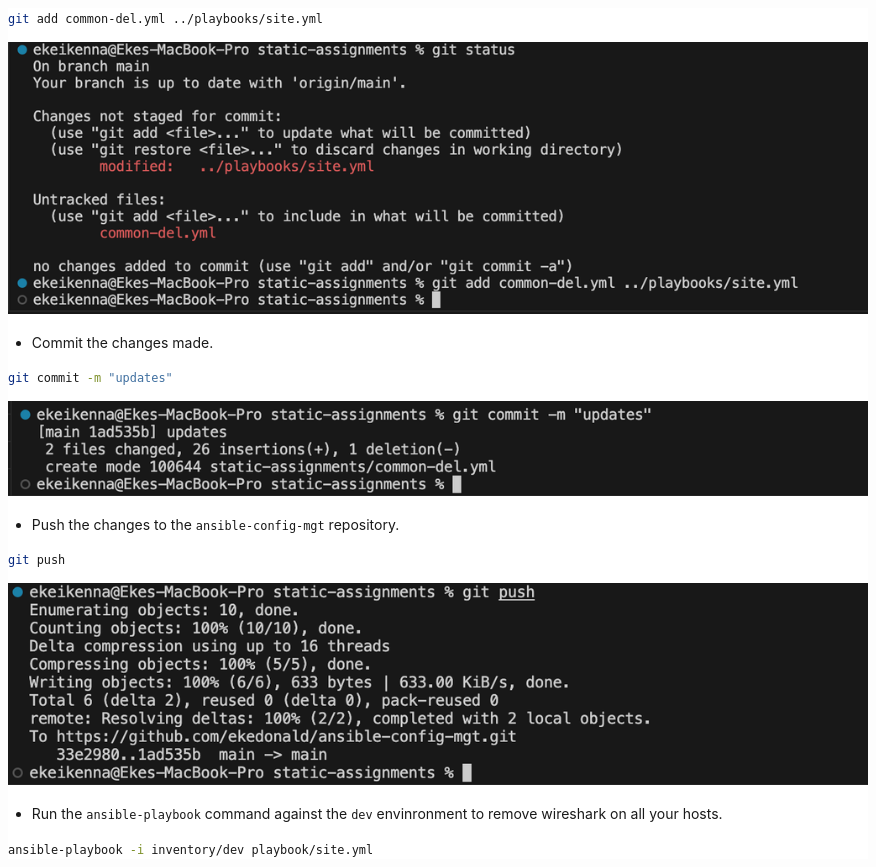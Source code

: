 ```sh
git add common-del.yml ../playbooks/site.yml
```

![git status add](./images/4.%20git%20status%20n%20git%20add%20common-del_yml%20..:playbooks:site_yml.png)

* Commit the changes made.

```sh
git commit -m "updates"
```

![git commit](./images/4.%20git%20commit.png)

* Push the changes to the `ansible-config-mgt` repository.

```sh
git push
```

![git push](./images/4.%20git%20push.png)

* Run the `ansible-playbook` command against the `dev` envinronment to remove wireshark on all your hosts.

```sh
ansible-playbook -i inventory/dev playbook/site.yml
```
